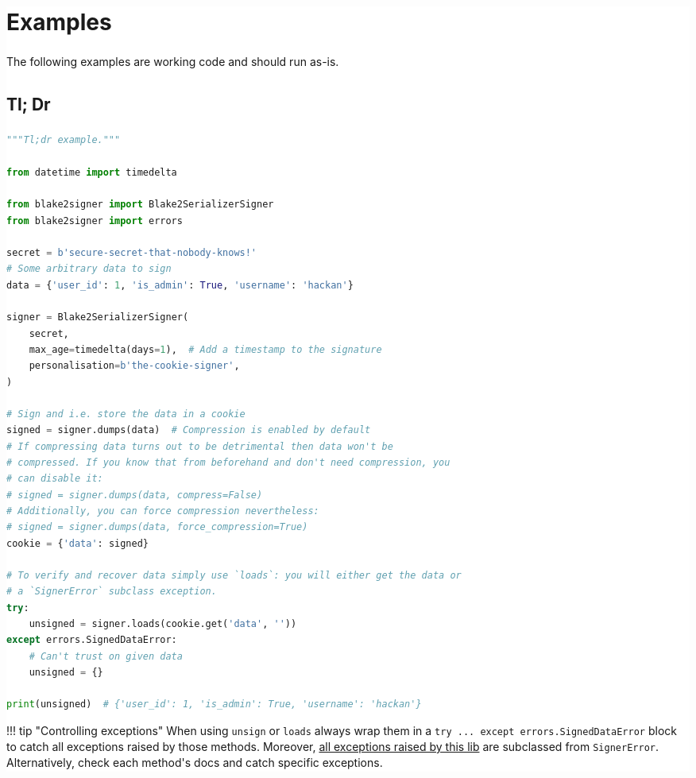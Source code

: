 # Examples

The following examples are working code and should run as-is.

## Tl; Dr

```python
"""Tl;dr example."""

from datetime import timedelta

from blake2signer import Blake2SerializerSigner
from blake2signer import errors

secret = b'secure-secret-that-nobody-knows!'
# Some arbitrary data to sign
data = {'user_id': 1, 'is_admin': True, 'username': 'hackan'}

signer = Blake2SerializerSigner(
    secret,
    max_age=timedelta(days=1),  # Add a timestamp to the signature
    personalisation=b'the-cookie-signer',
)

# Sign and i.e. store the data in a cookie
signed = signer.dumps(data)  # Compression is enabled by default
# If compressing data turns out to be detrimental then data won't be
# compressed. If you know that from beforehand and don't need compression, you
# can disable it:
# signed = signer.dumps(data, compress=False)
# Additionally, you can force compression nevertheless:
# signed = signer.dumps(data, force_compression=True)
cookie = {'data': signed}

# To verify and recover data simply use `loads`: you will either get the data or
# a `SignerError` subclass exception.
try:
    unsigned = signer.loads(cookie.get('data', ''))
except errors.SignedDataError:
    # Can't trust on given data
    unsigned = {}

print(unsigned)  # {'user_id': 1, 'is_admin': True, 'username': 'hackan'}
```

!!! tip "Controlling exceptions"
    When using `unsign` or `loads` always wrap them in a `try ... except errors.SignedDataError` block to catch all exceptions raised by those methods. Moreover, [all exceptions raised by this lib](errors.md) are subclassed from `SignerError`.  
    Alternatively, check each method's docs and catch specific exceptions.
